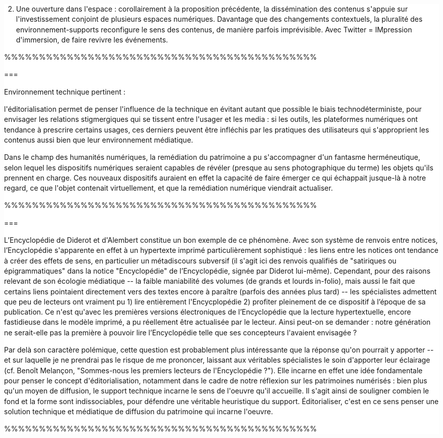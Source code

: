 2. Une ouverture dans l'espace : corollairement à la proposition précédente, la dissémination des contenus s'appuie sur l'investissement conjoint de plusieurs espaces numériques. Davantage que des changements contextuels, la pluralité des environnement-supports reconfigure le sens des contenus, de manière parfois imprévisible.
Avec Twitter = IMpression d'immersion, de faire revivre les événements.

%%%%%%%%%%%%%%%%%%%%%%%%%%%%%%%%%%%%%%%%%%%%%



===

Environnement technique pertinent :

l'éditorialisation permet de penser l'influence de la technique en évitant autant que possible le biais technodéterministe, pour envisager les relations stigmergiques qui se tissent entre l'usager et les media : si les outils, les plateformes numériques ont tendance à prescrire certains usages, ces derniers peuvent être infléchis par les pratiques des utilisateurs qui s'approprient les contenus aussi bien que leur environnement médiatique.

Dans le champ des humanités numériques, la remédiation du patrimoine a pu s'accompagner d'un fantasme herméneutique, selon lequel les dispositifs numériques seraient capables de révéler (presque au sens photographique du terme) les objets qu'ils prennent en charge. Ces nouveaux dispositifs auraient en effet la capacité de faire émerger ce qui échappait jusque-là à notre regard, ce que l'objet contenait virtuellement, et que la remédiation numérique viendrait actualiser.


%%%%%%%%%%%%%%%%%%%%%%%%%%%%%%%%%%%%%%%%%%%%%


===

L’Encyclopédie de Diderot et d'Alembert constitue un bon exemple de ce phénomène. Avec son système de renvois entre notices, l’Encyclopédie s'apparente en effet à un hypertexte imprimé particulièrement sophistiqué : les liens entre les notices ont tendance à créer des effets de sens, en particulier un métadiscours subversif (il s'agit ici des renvois qualifiés de "satiriques ou épigrammatiques" dans la notice "Encyclopédie" de l’Encyclopédie, signée par Diderot lui-même). Cependant, pour des raisons relevant de son écologie médiatique -- la faible maniabilité des volumes (de grands et lourds in-folio), mais aussi le fait que certains liens pointaient directement vers des textes encore à paraître (parfois des années plus tard) -- les spécialistes admettent que peu de lecteurs ont vraiment pu 1) lire entièrement l'Encycplopédie 2) profiter pleinement de ce dispositif à l’époque de sa publication. Ce n'est qu'avec les premières versions électroniques de l’Encyclopédie que la lecture hypertextuelle, encore fastidieuse dans le modèle imprimé, a pu réellement être actualisée par le lecteur. Ainsi peut-on se demander : notre génération ne serait-elle pas la première à pouvoir lire l’Encyclopédie telle que ses concepteurs l'avaient envisagée ?

Par delà son caractère polémique, cette question est probablement plus intéressante que la réponse qu'on pourrait y apporter -- et sur laquelle je ne prendrai pas le risque de me prononcer, laissant aux véritables spécialistes le soin d'apporter leur éclairage (cf. Benoît Melançon, "Sommes-nous les premiers lecteurs de l'Encyclopédie ?"). Elle incarne en effet une idée fondamentale pour penser le concept d'éditorialisation, notamment dans le cadre de notre réflexion sur les patrimoines numérisés : bien plus qu'un moyen de diffusion, le support technique incarne le sens de l'oeuvre qu'il accueille. Il s'agit ainsi de souligner combien le fond et la forme sont indissociables, pour défendre une véritable heuristique du support. Éditorialiser, c'est en ce sens penser une solution technique et médiatique de diffusion du patrimoine qui incarne l'oeuvre.

%%%%%%%%%%%%%%%%%%%%%%%%%%%%%%%%%%%%%%%%%%%%%

